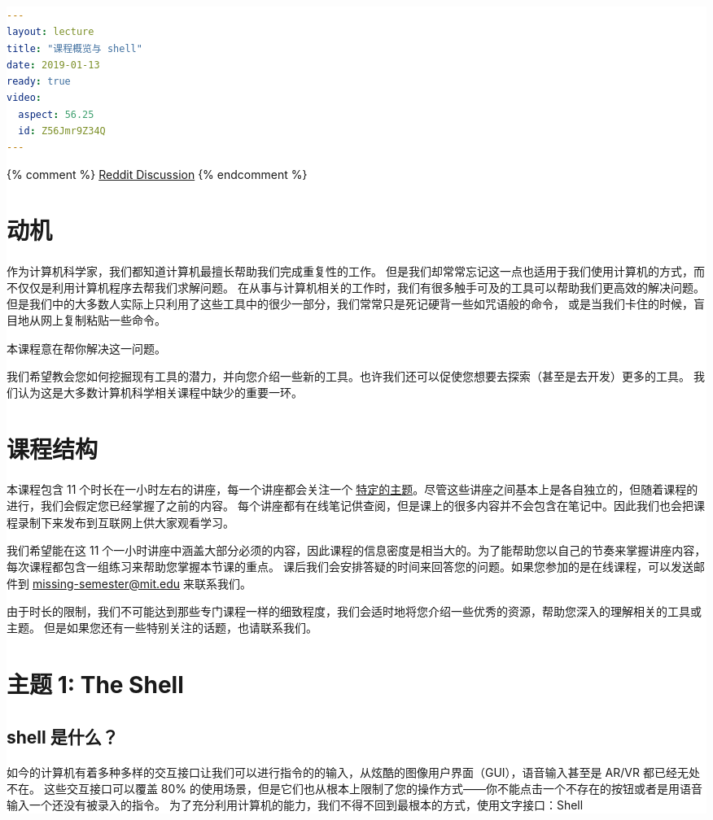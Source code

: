 ```yaml
---
layout: lecture
title: "课程概览与 shell"
date: 2019-01-13
ready: true
video:
  aspect: 56.25
  id: Z56Jmr9Z34Q
---
```


{% comment %}
[Reddit Discussion](https://www.reddit.com/r/hackertools/comments/anic30/course_overview_iap_2019/)
{% endcomment %}

# 动机

作为计算机科学家，我们都知道计算机最擅长帮助我们完成重复性的工作。
但是我们却常常忘记这一点也适用于我们使用计算机的方式，而不仅仅是利用计算机程序去帮我们求解问题。
在从事与计算机相关的工作时，我们有很多触手可及的工具可以帮助我们更高效的解决问题。
但是我们中的大多数人实际上只利用了这些工具中的很少一部分，我们常常只是死记硬背一些如咒语般的命令，
或是当我们卡住的时候，盲目地从网上复制粘贴一些命令。

本课程意在帮你解决这一问题。

我们希望教会您如何挖掘现有工具的潜力，并向您介绍一些新的工具。也许我们还可以促使您想要去探索（甚至是去开发）更多的工具。
我们认为这是大多数计算机科学相关课程中缺少的重要一环。

# 课程结构

本课程包含 11 个时长在一小时左右的讲座，每一个讲座都会关注一个 
[特定的主题](/missing-semester/2020/)。尽管这些讲座之间基本上是各自独立的，但随着课程的进行，我们会假定您已经掌握了之前的内容。
每个讲座都有在线笔记供查阅，但是课上的很多内容并不会包含在笔记中。因此我们也会把课程录制下来发布到互联网上供大家观看学习。

我们希望能在这 11 个一小时讲座中涵盖大部分必须的内容，因此课程的信息密度是相当大的。为了能帮助您以自己的节奏来掌握讲座内容，每次课程都包含一组练习来帮助您掌握本节课的重点。
课后我们会安排答疑的时间来回答您的问题。如果您参加的是在线课程，可以发送邮件到
 [missing-semester@mit.edu](mailto:missing-semester@mit.edu) 来联系我们。

由于时长的限制，我们不可能达到那些专门课程一样的细致程度，我们会适时地将您介绍一些优秀的资源，帮助您深入的理解相关的工具或主题。
但是如果您还有一些特别关注的话题，也请联系我们。


# 主题 1: The Shell

##  shell 是什么？

如今的计算机有着多种多样的交互接口让我们可以进行指令的的输入，从炫酷的图像用户界面（GUI），语音输入甚至是 AR/VR 都已经无处不在。
这些交互接口可以覆盖 80% 的使用场景，但是它们也从根本上限制了您的操作方式——你不能点击一个不存在的按钮或者是用语音输入一个还没有被录入的指令。
为了充分利用计算机的能力，我们不得不回到最根本的方式，使用文字接口：Shell
